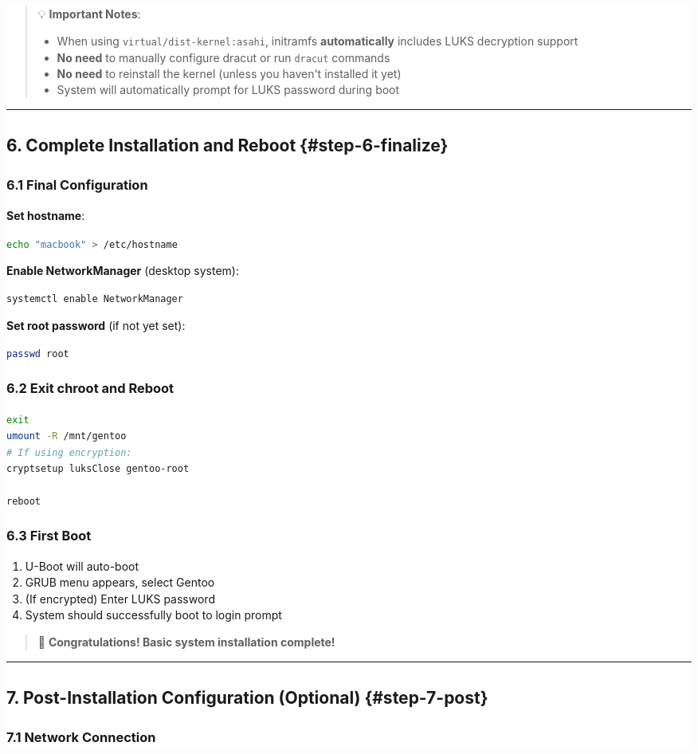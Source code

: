 > 💡 **Important Notes**:
> - When using `virtual/dist-kernel:asahi`, initramfs **automatically** includes LUKS decryption support
> - **No need** to manually configure dracut or run `dracut` commands
> - **No need** to reinstall the kernel (unless you haven't installed it yet)
> - System will automatically prompt for LUKS password during boot

---

## 6. Complete Installation and Reboot {#step-6-finalize}

### 6.1 Final Configuration

**Set hostname**:
```bash
echo "macbook" > /etc/hostname
```

**Enable NetworkManager** (desktop system):
```bash
systemctl enable NetworkManager
```

**Set root password** (if not yet set):
```bash
passwd root
```

### 6.2 Exit chroot and Reboot

```bash
exit
umount -R /mnt/gentoo
# If using encryption:
cryptsetup luksClose gentoo-root

reboot
```

### 6.3 First Boot

1. U-Boot will auto-boot
2. GRUB menu appears, select Gentoo
3. (If encrypted) Enter LUKS password
4. System should successfully boot to login prompt

> 🎉 **Congratulations! Basic system installation complete!**

---

## 7. Post-Installation Configuration (Optional) {#step-7-post}

### 7.1 Network Connection
